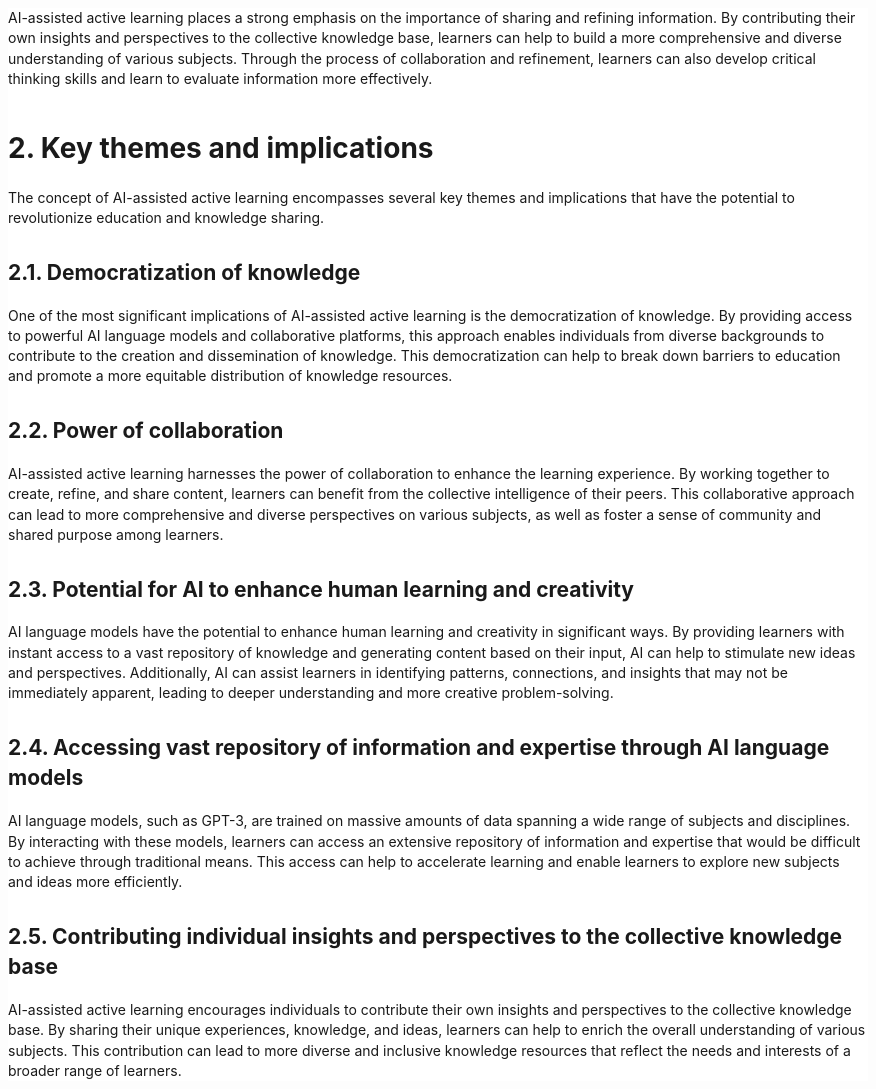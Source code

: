 AI-assisted active learning places a strong emphasis on the importance of sharing and refining information. By contributing their own insights and perspectives to the collective knowledge base, learners can help to build a more comprehensive and diverse understanding of various subjects. Through the process of collaboration and refinement, learners can also develop critical thinking skills and learn to evaluate information more effectively.

# 2\. Key themes and implications

The concept of AI-assisted active learning encompasses several key themes and implications that have the potential to revolutionize education and knowledge sharing.

## 2.1. Democratization of knowledge

One of the most significant implications of AI-assisted active learning is the democratization of knowledge. By providing access to powerful AI language models and collaborative platforms, this approach enables individuals from diverse backgrounds to contribute to the creation and dissemination of knowledge. This democratization can help to break down barriers to education and promote a more equitable distribution of knowledge resources.

## 2.2. Power of collaboration

AI-assisted active learning harnesses the power of collaboration to enhance the learning experience. By working together to create, refine, and share content, learners can benefit from the collective intelligence of their peers. This collaborative approach can lead to more comprehensive and diverse perspectives on various subjects, as well as foster a sense of community and shared purpose among learners.

## 2.3. Potential for AI to enhance human learning and creativity

AI language models have the potential to enhance human learning and creativity in significant ways. By providing learners with instant access to a vast repository of knowledge and generating content based on their input, AI can help to stimulate new ideas and perspectives. Additionally, AI can assist learners in identifying patterns, connections, and insights that may not be immediately apparent, leading to deeper understanding and more creative problem-solving.

## 2.4. Accessing vast repository of information and expertise through AI language models

AI language models, such as GPT-3, are trained on massive amounts of data spanning a wide range of subjects and disciplines. By interacting with these models, learners can access an extensive repository of information and expertise that would be difficult to achieve through traditional means. This access can help to accelerate learning and enable learners to explore new subjects and ideas more efficiently.

## 2.5. Contributing individual insights and perspectives to the collective knowledge base

AI-assisted active learning encourages individuals to contribute their own insights and perspectives to the collective knowledge base. By sharing their unique experiences, knowledge, and ideas, learners can help to enrich the overall understanding of various subjects. This contribution can lead to more diverse and inclusive knowledge resources that reflect the needs and interests of a broader range of learners.
